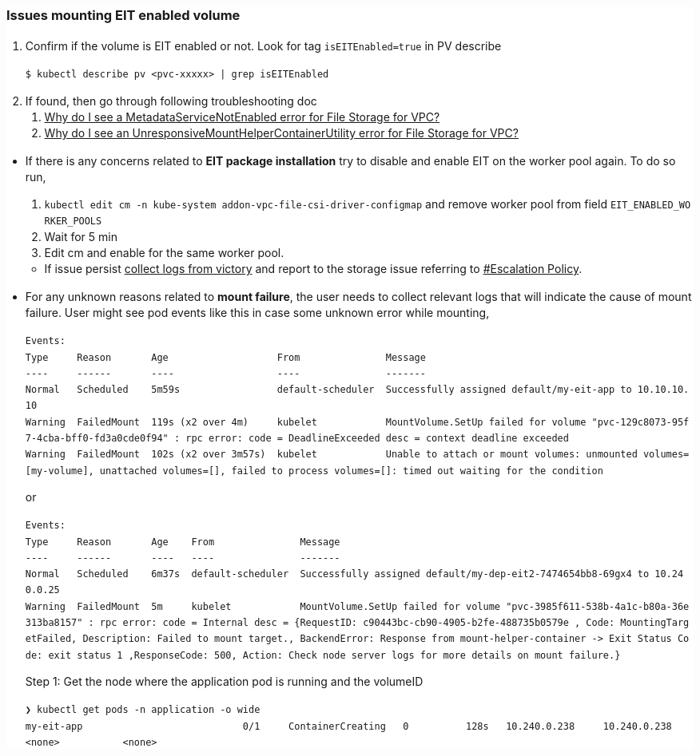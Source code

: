 ### Issues mounting EIT enabled volume
1. Confirm if the volume is EIT enabled or not. Look for tag `isEITEnabled=true` in PV describe
    ```
    $ kubectl describe pv <pvc-xxxxx> | grep isEITEnabled
    ```
1. If found, then go through following troubleshooting doc
    1. [Why do I see a MetadataServiceNotEnabled error for File Storage for VPC?](https://test.cloud.ibm.com/docs/containers?topic=containers-ts-storage-vpc-file-eit-access)
    2. [Why do I see an UnresponsiveMountHelperContainerUtility error for File Storage for VPC?](https://test.cloud.ibm.com/docs/containers?topic=containers-ts-storage-vpc-file-eit-unresponsive)

- If there is any concerns related to **EIT package installation** try to disable and enable EIT on the worker pool again. To do so run,
    1. `kubectl edit cm -n kube-system addon-vpc-file-csi-driver-configmap` and remove worker pool from field  `EIT_ENABLED_WORKER_POOLS`
    2. Wait for 5 min
    3. Edit cm and enable for the same worker pool.
    - If issue persist [collect logs from victory](#fetching-logs-from-victory) and report to the storage issue referring to [#Escalation Policy](#escalation-policy).


- For any unknown reasons related to **mount failure**, the user needs to collect relevant logs that will indicate the cause of mount failure.
User might see pod events like this in case some unknown error while mounting,
    ```
    Events:
    Type     Reason       Age                   From               Message
    ----     ------       ----                  ----               -------
    Normal   Scheduled    5m59s                 default-scheduler  Successfully assigned default/my-eit-app to 10.10.10.10
    Warning  FailedMount  119s (x2 over 4m)     kubelet            MountVolume.SetUp failed for volume "pvc-129c8073-95f7-4cba-bff0-fd3a0cde0f94" : rpc error: code = DeadlineExceeded desc = context deadline exceeded
    Warning  FailedMount  102s (x2 over 3m57s)  kubelet            Unable to attach or mount volumes: unmounted volumes=[my-volume], unattached volumes=[], failed to process volumes=[]: timed out waiting for the condition
    ```
    or
    ```
    Events:
    Type     Reason       Age    From               Message
    ----     ------       ----   ----               -------
    Normal   Scheduled    6m37s  default-scheduler  Successfully assigned default/my-dep-eit2-7474654bb8-69gx4 to 10.240.0.25
    Warning  FailedMount  5m     kubelet            MountVolume.SetUp failed for volume "pvc-3985f611-538b-4a1c-b80a-36e313ba8157" : rpc error: code = Internal desc = {RequestID: c90443bc-cb90-4905-b2fe-488735b0579e , Code: MountingTargetFailed, Description: Failed to mount target., BackendError: Response from mount-helper-container -> Exit Status Code: exit status 1 ,ResponseCode: 500, Action: Check node server logs for more details on mount failure.}
    ```

    Step 1: Get the node where the application pod is running and the volumeID
    ```
    ❯ kubectl get pods -n application -o wide
    my-eit-app                            0/1     ContainerCreating   0          128s   10.240.0.238     10.240.0.238   <none>           <none>
